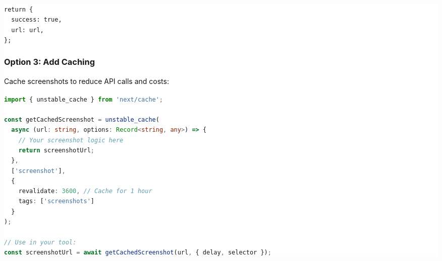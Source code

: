 ```
return {
  success: true,
  url: url,
};
```

### Option 3: Add Caching

Cache screenshots to reduce API calls and costs:

```typescript
import { unstable_cache } from 'next/cache';

const getCachedScreenshot = unstable_cache(
  async (url: string, options: Record<string, any>) => {
    // Your screenshot logic here
    return screenshotUrl;
  },
  ['screenshot'],
  {
    revalidate: 3600, // Cache for 1 hour
    tags: ['screenshots']
  }
);

// Use in your tool:
const screenshotUrl = await getCachedScreenshot(url, { delay, selector });
```


